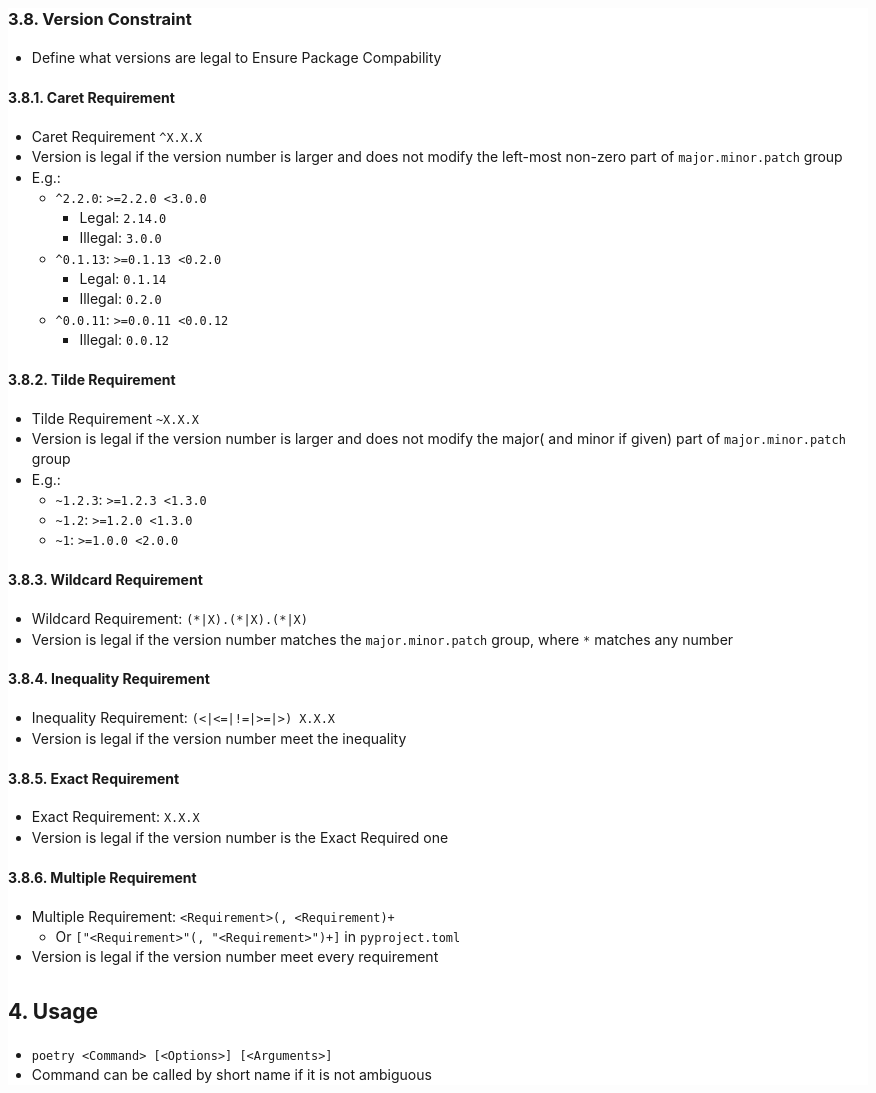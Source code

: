 ### 3.8. Version Constraint

- Define what versions are legal to Ensure Package Compability

#### 3.8.1. Caret Requirement

- Caret Requirement `^X.X.X`
- Version is legal if the version number is larger and does not modify the left-most non-zero part of `major.minor.patch` group
- E.g.:
    - `^2.2.0`: `>=2.2.0 <3.0.0`
        - Legal: `2.14.0`
        - Illegal: `3.0.0`
    - `^0.1.13`: `>=0.1.13 <0.2.0`
        - Legal: `0.1.14`
        - Illegal: `0.2.0`
    - `^0.0.11`: `>=0.0.11 <0.0.12`
        - Illegal: `0.0.12`

#### 3.8.2. Tilde Requirement

- Tilde Requirement `~X.X.X`
- Version is legal if the version number is larger and does not modify the major( and minor if given) part of `major.minor.patch` group
- E.g.:
    - `~1.2.3`: `>=1.2.3 <1.3.0`
    - `~1.2`: `>=1.2.0 <1.3.0`
    - `~1`: `>=1.0.0 <2.0.0`

#### 3.8.3. Wildcard Requirement

- Wildcard Requirement: `(*|X).(*|X).(*|X)`
- Version is legal if the version number matches the `major.minor.patch` group, where `*` matches any number

#### 3.8.4. Inequality Requirement

- Inequality Requirement: `(<|<=|!=|>=|>) X.X.X`
- Version is legal if the version number meet the inequality

#### 3.8.5. Exact Requirement

- Exact Requirement: `X.X.X`
- Version is legal if the version number is the Exact Required one

#### 3.8.6. Multiple Requirement

- Multiple Requirement: `<Requirement>(, <Requirement)+`
    - Or `["<Requirement>"(, "<Requirement>")+]` in `pyproject.toml`
- Version is legal if the version number meet every requirement

## 4. Usage

- `poetry <Command> [<Options>] [<Arguments>]`
- Command can be called by short name if it is not ambiguous
